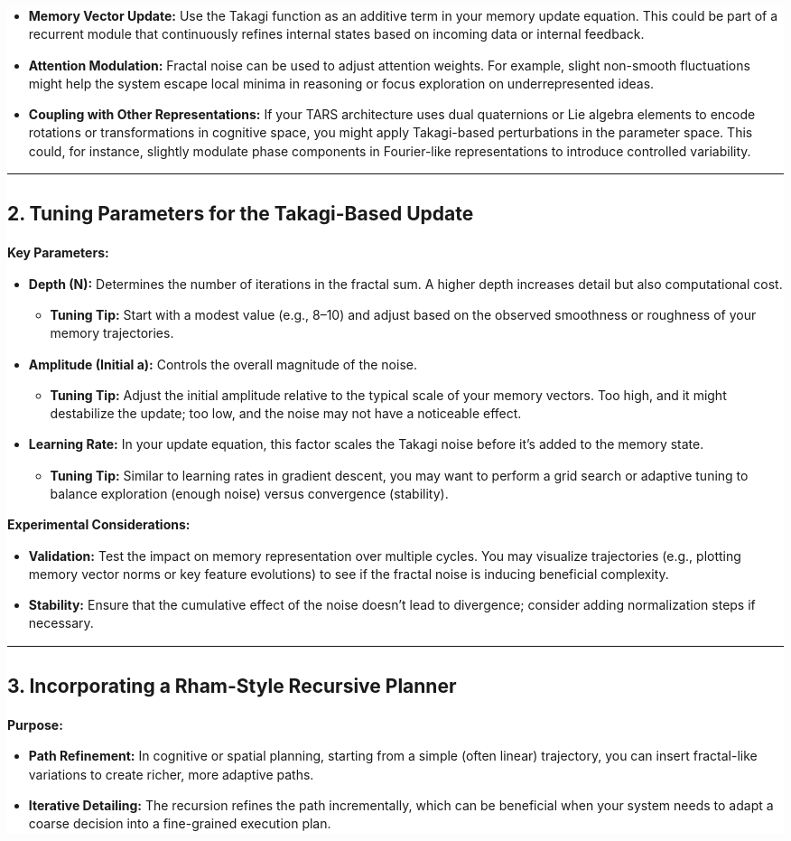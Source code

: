 *   **Memory Vector Update:** Use the Takagi function as an additive term in your memory update equation. This could be part of a recurrent module that continuously refines internal states based on incoming data or internal feedback.
    
*   **Attention Modulation:** Fractal noise can be used to adjust attention weights. For example, slight non-smooth fluctuations might help the system escape local minima in reasoning or focus exploration on underrepresented ideas.
    
*   **Coupling with Other Representations:** If your TARS architecture uses dual quaternions or Lie algebra elements to encode rotations or transformations in cognitive space, you might apply Takagi-based perturbations in the parameter space. This could, for instance, slightly modulate phase components in Fourier-like representations to introduce controlled variability.
    

* * *

2\. Tuning Parameters for the Takagi-Based Update
-------------------------------------------------

**Key Parameters:**

*   **Depth (N):** Determines the number of iterations in the fractal sum. A higher depth increases detail but also computational cost.
    
    *   **Tuning Tip:** Start with a modest value (e.g., 8–10) and adjust based on the observed smoothness or roughness of your memory trajectories.
        
*   **Amplitude (Initial a):** Controls the overall magnitude of the noise.
    
    *   **Tuning Tip:** Adjust the initial amplitude relative to the typical scale of your memory vectors. Too high, and it might destabilize the update; too low, and the noise may not have a noticeable effect.
        
*   **Learning Rate:** In your update equation, this factor scales the Takagi noise before it’s added to the memory state.
    
    *   **Tuning Tip:** Similar to learning rates in gradient descent, you may want to perform a grid search or adaptive tuning to balance exploration (enough noise) versus convergence (stability).
        

**Experimental Considerations:**

*   **Validation:** Test the impact on memory representation over multiple cycles. You may visualize trajectories (e.g., plotting memory vector norms or key feature evolutions) to see if the fractal noise is inducing beneficial complexity.
    
*   **Stability:** Ensure that the cumulative effect of the noise doesn’t lead to divergence; consider adding normalization steps if necessary.
    

* * *

3\. Incorporating a Rham-Style Recursive Planner
------------------------------------------------

**Purpose:**

*   **Path Refinement:** In cognitive or spatial planning, starting from a simple (often linear) trajectory, you can insert fractal-like variations to create richer, more adaptive paths.
    
*   **Iterative Detailing:** The recursion refines the path incrementally, which can be beneficial when your system needs to adapt a coarse decision into a fine-grained execution plan.
    